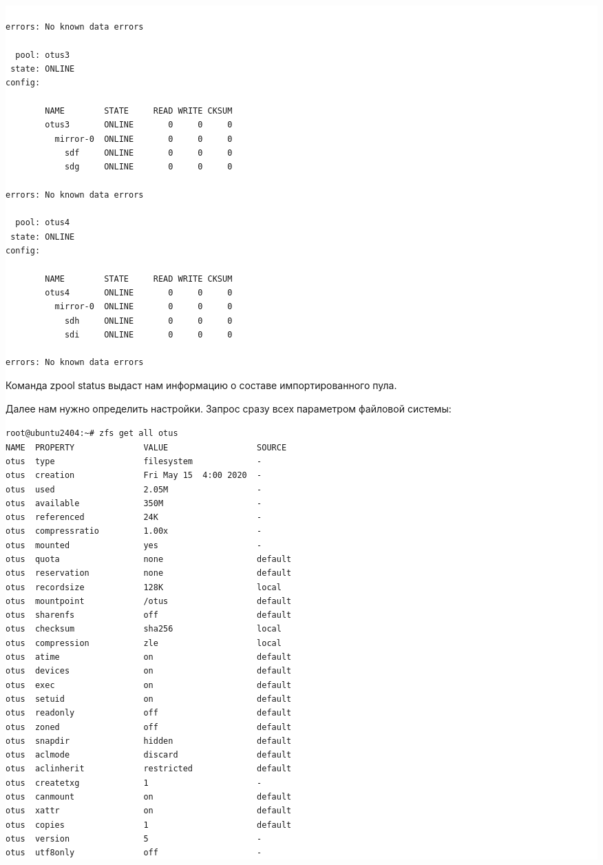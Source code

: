 ```console

errors: No known data errors

  pool: otus3
 state: ONLINE
config:

        NAME        STATE     READ WRITE CKSUM
        otus3       ONLINE       0     0     0
          mirror-0  ONLINE       0     0     0
            sdf     ONLINE       0     0     0
            sdg     ONLINE       0     0     0

errors: No known data errors

  pool: otus4
 state: ONLINE
config:

        NAME        STATE     READ WRITE CKSUM
        otus4       ONLINE       0     0     0
          mirror-0  ONLINE       0     0     0
            sdh     ONLINE       0     0     0
            sdi     ONLINE       0     0     0

errors: No known data errors
```

Команда zpool status выдаст нам информацию о составе импортированного пула.

Далее нам нужно определить настройки. Запрос сразу всех параметром файловой системы:

```console
root@ubuntu2404:~# zfs get all otus
NAME  PROPERTY              VALUE                  SOURCE
otus  type                  filesystem             -
otus  creation              Fri May 15  4:00 2020  -
otus  used                  2.05M                  -
otus  available             350M                   -
otus  referenced            24K                    -
otus  compressratio         1.00x                  -
otus  mounted               yes                    -
otus  quota                 none                   default
otus  reservation           none                   default
otus  recordsize            128K                   local
otus  mountpoint            /otus                  default
otus  sharenfs              off                    default
otus  checksum              sha256                 local
otus  compression           zle                    local
otus  atime                 on                     default
otus  devices               on                     default
otus  exec                  on                     default
otus  setuid                on                     default
otus  readonly              off                    default
otus  zoned                 off                    default
otus  snapdir               hidden                 default
otus  aclmode               discard                default
otus  aclinherit            restricted             default
otus  createtxg             1                      -
otus  canmount              on                     default
otus  xattr                 on                     default
otus  copies                1                      default
otus  version               5                      -
otus  utf8only              off                    -
```